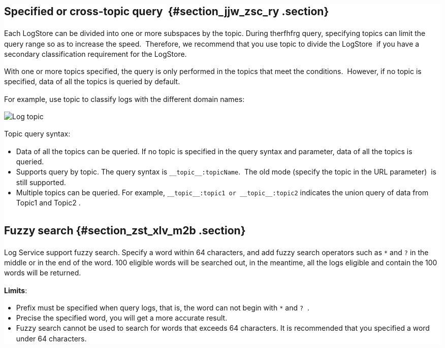 ## Specified or cross-topic query  {#section_jjw_zsc_ry .section}

Each LogStore can be divided into one or more subspaces by the topic. During therfhfrg query, specifying topics can limit the query range so as to increase the speed.  Therefore, we recommend that you use topic to divide the LogStore  if you have a secondary classification requirement for the LogStore.

With one or more topics specified, the query is only performed in the topics that meet the conditions.  However, if no topic is specified, data of all the topics is queried by default.

For example, use topic to classify logs with the different domain names:  

![](images/5523_en-US.png "Log topic")

Topic query syntax:

-   Data of all the topics can be queried. If no topic is specified in the query syntax and parameter, data of all the topics is queried.
-   Supports query by topic. The query syntax is `__topic__:topicName`.  The old mode \(specify the topic in the URL parameter\)  is still supported.
-   Multiple topics can be queried. For example, `__topic__:topic1 or __topic__:topic2` indicates the union query of data from Topic1 and Topic2 .

## Fuzzy search {#section_zst_xlv_m2b .section}

Log Service support fuzzy search. Specify a word within 64 characters, and add fuzzy search operators such as `*` and `?` in the middle or in the end of the word. 100 eligible words will be searched out, in the meantime, all the logs eligible and contain the 100 words will be returned.

**Limits**:

-   Prefix must be specified when query logs, that is, the word can not begin with `*` and `?`  .
-   Precise the specified word, you will get a more accurate result.
-   Fuzzy search cannot be used to search for words that exceeds 64 characters. It is recommended that you specified a word under 64 characters.

